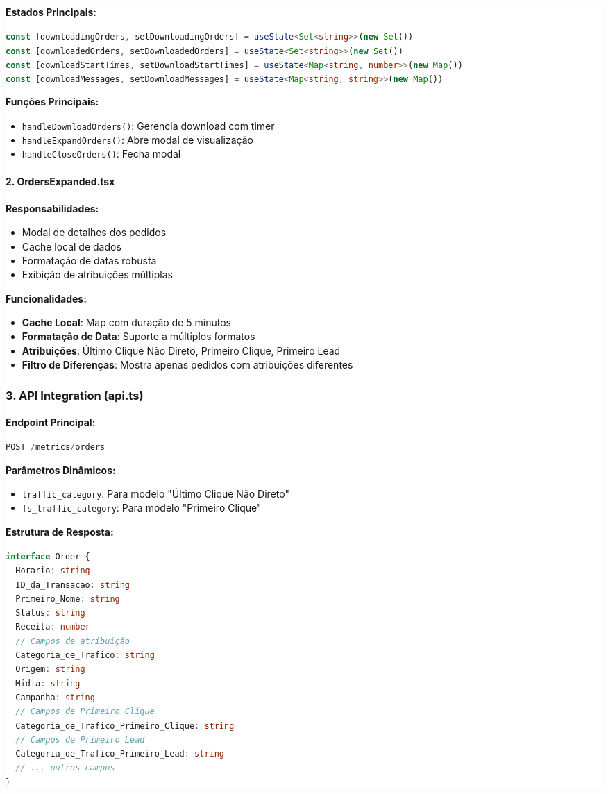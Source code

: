 **Estados Principais:**
```typescript
const [downloadingOrders, setDownloadingOrders] = useState<Set<string>>(new Set())
const [downloadedOrders, setDownloadedOrders] = useState<Set<string>>(new Set())
const [downloadStartTimes, setDownloadStartTimes] = useState<Map<string, number>>(new Map())
const [downloadMessages, setDownloadMessages] = useState<Map<string, string>>(new Map())
```

**Funções Principais:**
- `handleDownloadOrders()`: Gerencia download com timer
- `handleExpandOrders()`: Abre modal de visualização
- `handleCloseOrders()`: Fecha modal

#### 2. OrdersExpanded.tsx
**Responsabilidades:**
- Modal de detalhes dos pedidos
- Cache local de dados
- Formatação de datas robusta
- Exibição de atribuições múltiplas

**Funcionalidades:**
- **Cache Local**: Map com duração de 5 minutos
- **Formatação de Data**: Suporte a múltiplos formatos
- **Atribuições**: Último Clique Não Direto, Primeiro Clique, Primeiro Lead
- **Filtro de Diferenças**: Mostra apenas pedidos com atribuições diferentes

### 3. API Integration (api.ts)
**Endpoint Principal:**
```typescript
POST /metrics/orders
```

**Parâmetros Dinâmicos:**
- `traffic_category`: Para modelo "Último Clique Não Direto"
- `fs_traffic_category`: Para modelo "Primeiro Clique"

**Estrutura de Resposta:**
```typescript
interface Order {
  Horario: string
  ID_da_Transacao: string
  Primeiro_Nome: string
  Status: string
  Receita: number
  // Campos de atribuição
  Categoria_de_Trafico: string
  Origem: string
  Midia: string
  Campanha: string
  // Campos de Primeiro Clique
  Categoria_de_Trafico_Primeiro_Clique: string
  // Campos de Primeiro Lead
  Categoria_de_Trafico_Primeiro_Lead: string
  // ... outros campos
}
```
